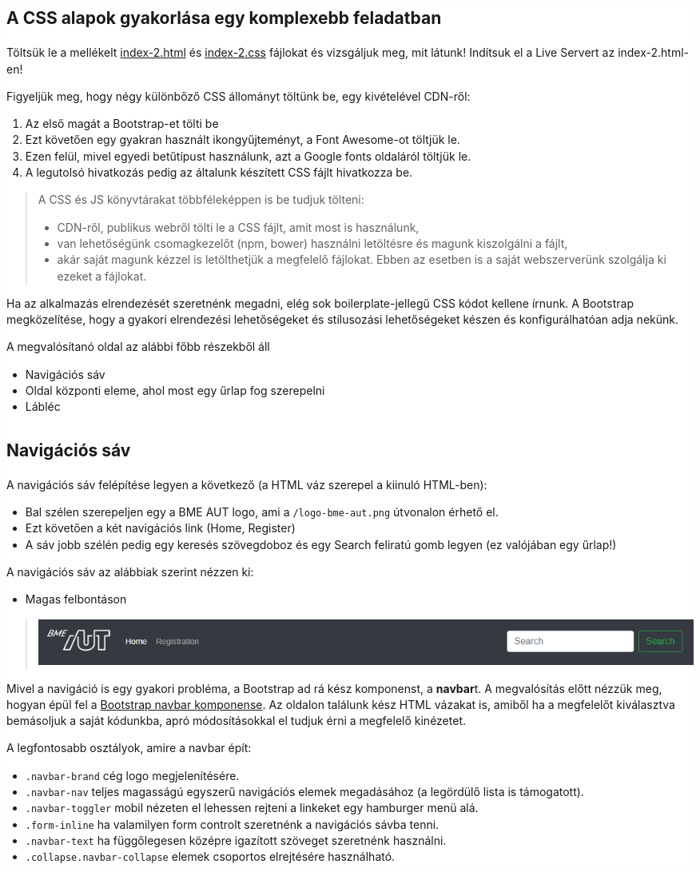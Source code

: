 ## A CSS alapok gyakorlása egy komplexebb feladatban

Töltsük le a mellékelt <a href="index-2.html" target=_blank>index-2.html</a> és <a href="index-2.css" target=_blank>index-2.css</a> fájlokat és vizsgáljuk meg, mit látunk! Indítsuk el a Live Servert az index-2.html-en!

Figyeljük meg, hogy négy különbőző CSS állományt töltünk be, egy kivételével CDN-ről:
1. Az első magát a Bootstrap-et tölti be
2. Ezt követően egy gyakran használt ikongyűjteményt, a Font Awesome-ot töltjük le.
3. Ezen felül, mivel egyedi betűtípust használunk, azt a Google fonts oldaláról töltjük le.
4. A legutolsó hivatkozás pedig az általunk készített CSS fájlt hivatkozza be.

> A CSS és JS könyvtárakat többféleképpen is be tudjuk tölteni:
> - CDN-ről, publikus webről tölti le a CSS fájlt, amit most is használunk,
> - van lehetőségünk csomagkezelőt (npm, bower) használni letöltésre és magunk kiszolgálni a fájlt,
> - akár saját magunk kézzel is letölthetjük a megfelelő fájlokat. Ebben az esetben is a saját webszerverünk szolgálja ki ezeket a fájlokat.

Ha az alkalmazás elrendezését szeretnénk megadni, elég sok boilerplate-jellegű CSS kódot kellene írnunk. A Bootstrap megközelítése, hogy a gyakori elrendezési lehetőségeket és stílusozási lehetőségeket készen és konfigurálhatóan adja nekünk.

A megvalósítanó oldal az alábbi főbb részekből áll
- Navigációs sáv
- Oldal központi eleme, ahol most egy űrlap fog szerepelni
- Lábléc

## Navigációs sáv

A navigációs sáv felépítése legyen a következő (a HTML váz szerepel a kiinuló HTML-ben):
- Bal szélen szerepeljen egy a BME AUT logo, ami a `/logo-bme-aut.png` útvonalon érhető el.
- Ezt követően a két navigációs link (Home, Register)
- A sáv jobb szélén pedig egy keresés szövegdoboz és egy Search feliratú gomb legyen (ez valójában egy űrlap!)

A navigációs sáv az alábbiak szerint nézzen ki:
- Magas felbontáson
> ![Fejléc](header.png)

Mivel a navigáció is egy gyakori probléma, a Bootstrap ad rá kész komponenst, a **navbar**t.
A megvalósítás előtt nézzük meg, hogyan épül fel a <a href="http://getbootstrap.com/docs/4.4/components/navbar/" target="_blank">Bootstrap navbar komponense</a>. Az oldalon találunk kész HTML vázakat is, amiből ha a megfelelőt kiválasztva bemásoljuk a saját kódunkba, apró módosításokkal el tudjuk érni a megfelelő kinézetet.

A legfontosabb osztályok, amire a navbar épít:
- `.navbar-brand` cég logo megjelenítésére.
- `.navbar-nav` teljes magasságú egyszerű navigációs elemek megadásához (a legördülő lista is támogatott).
- `.navbar-toggler` mobil nézeten el lehessen rejteni a linkeket egy hamburger menü alá.
- `.form-inline` ha valamilyen form controlt szeretnénk a navigációs sávba tenni.
- `.navbar-text` ha függőlegesen középre igazított szöveget szeretnénk használni.
- `.collapse.navbar-collapse` elemek csoportos elrejtésére használható.
